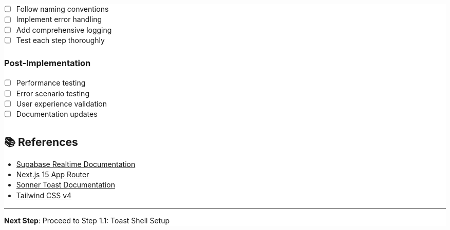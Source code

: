 - [ ] Follow naming conventions
- [ ] Implement error handling
- [ ] Add comprehensive logging
- [ ] Test each step thoroughly

### **Post-Implementation**

- [ ] Performance testing
- [ ] Error scenario testing
- [ ] User experience validation
- [ ] Documentation updates

## 📚 References

- [Supabase Realtime Documentation](https://supabase.com/docs/guides/realtime)
- [Next.js 15 App Router](https://nextjs.org/docs/app)
- [Sonner Toast Documentation](https://sonner.emilkowal.ski/)
- [Tailwind CSS v4](https://tailwindcss.com/docs)

---

**Next Step**: Proceed to Step 1.1: Toast Shell Setup
